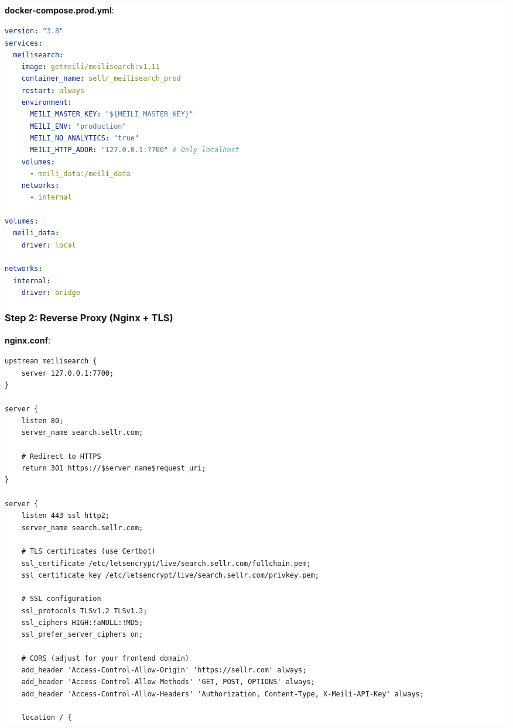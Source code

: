 **docker-compose.prod.yml**:

```yaml
version: "3.8"
services:
  meilisearch:
    image: getmeili/meilisearch:v1.11
    container_name: sellr_meilisearch_prod
    restart: always
    environment:
      MEILI_MASTER_KEY: "${MEILI_MASTER_KEY}"
      MEILI_ENV: "production"
      MEILI_NO_ANALYTICS: "true"
      MEILI_HTTP_ADDR: "127.0.0.1:7700" # Only localhost
    volumes:
      - meili_data:/meili_data
    networks:
      - internal

volumes:
  meili_data:
    driver: local

networks:
  internal:
    driver: bridge
```

### Step 2: Reverse Proxy (Nginx + TLS)

**nginx.conf**:

```nginx
upstream meilisearch {
    server 127.0.0.1:7700;
}

server {
    listen 80;
    server_name search.sellr.com;

    # Redirect to HTTPS
    return 301 https://$server_name$request_uri;
}

server {
    listen 443 ssl http2;
    server_name search.sellr.com;

    # TLS certificates (use Certbot)
    ssl_certificate /etc/letsencrypt/live/search.sellr.com/fullchain.pem;
    ssl_certificate_key /etc/letsencrypt/live/search.sellr.com/privkey.pem;

    # SSL configuration
    ssl_protocols TLSv1.2 TLSv1.3;
    ssl_ciphers HIGH:!aNULL:!MD5;
    ssl_prefer_server_ciphers on;

    # CORS (adjust for your frontend domain)
    add_header 'Access-Control-Allow-Origin' 'https://sellr.com' always;
    add_header 'Access-Control-Allow-Methods' 'GET, POST, OPTIONS' always;
    add_header 'Access-Control-Allow-Headers' 'Authorization, Content-Type, X-Meili-API-Key' always;

    location / {
```